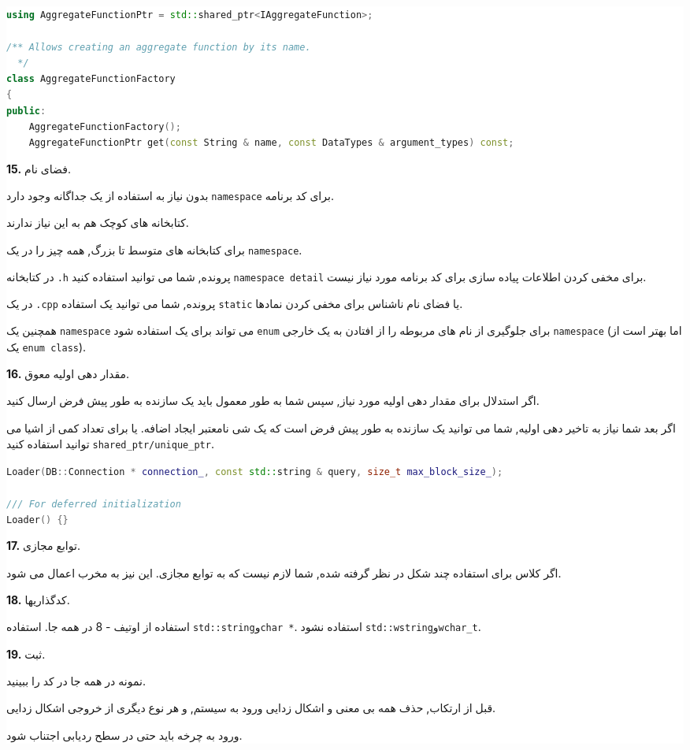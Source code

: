 ``` cpp
using AggregateFunctionPtr = std::shared_ptr<IAggregateFunction>;

/** Allows creating an aggregate function by its name.
  */
class AggregateFunctionFactory
{
public:
    AggregateFunctionFactory();
    AggregateFunctionPtr get(const String & name, const DataTypes & argument_types) const;
```

**15.** فضای نام.

بدون نیاز به استفاده از یک جداگانه وجود دارد `namespace` برای کد برنامه.

کتابخانه های کوچک هم به این نیاز ندارند.

برای کتابخانه های متوسط تا بزرگ, همه چیز را در یک `namespace`.

در کتابخانه `.h` پرونده, شما می توانید استفاده کنید `namespace detail` برای مخفی کردن اطلاعات پیاده سازی برای کد برنامه مورد نیاز نیست.

در یک `.cpp` پرونده, شما می توانید یک استفاده `static` یا فضای نام ناشناس برای مخفی کردن نمادها.

همچنین یک `namespace` می تواند برای یک استفاده شود `enum` برای جلوگیری از نام های مربوطه را از افتادن به یک خارجی `namespace` (اما بهتر است از یک `enum class`).

**16.** مقدار دهی اولیه معوق.

اگر استدلال برای مقدار دهی اولیه مورد نیاز, سپس شما به طور معمول باید یک سازنده به طور پیش فرض ارسال کنید.

اگر بعد شما نیاز به تاخیر دهی اولیه, شما می توانید یک سازنده به طور پیش فرض است که یک شی نامعتبر ایجاد اضافه. یا برای تعداد کمی از اشیا می توانید استفاده کنید `shared_ptr/unique_ptr`.

``` cpp
Loader(DB::Connection * connection_, const std::string & query, size_t max_block_size_);

/// For deferred initialization
Loader() {}
```

**17.** توابع مجازی.

اگر کلاس برای استفاده چند شکل در نظر گرفته شده, شما لازم نیست که به توابع مجازی. این نیز به مخرب اعمال می شود.

**18.** کدگذاریها.

استفاده از اوتیف - 8 در همه جا. استفاده `std::string`و`char *`. استفاده نشود `std::wstring`و`wchar_t`.

**19.** ثبت.

نمونه در همه جا در کد را ببینید.

قبل از ارتکاب, حذف همه بی معنی و اشکال زدایی ورود به سیستم, و هر نوع دیگری از خروجی اشکال زدایی.

ورود به چرخه باید حتی در سطح ردیابی اجتناب شود.
